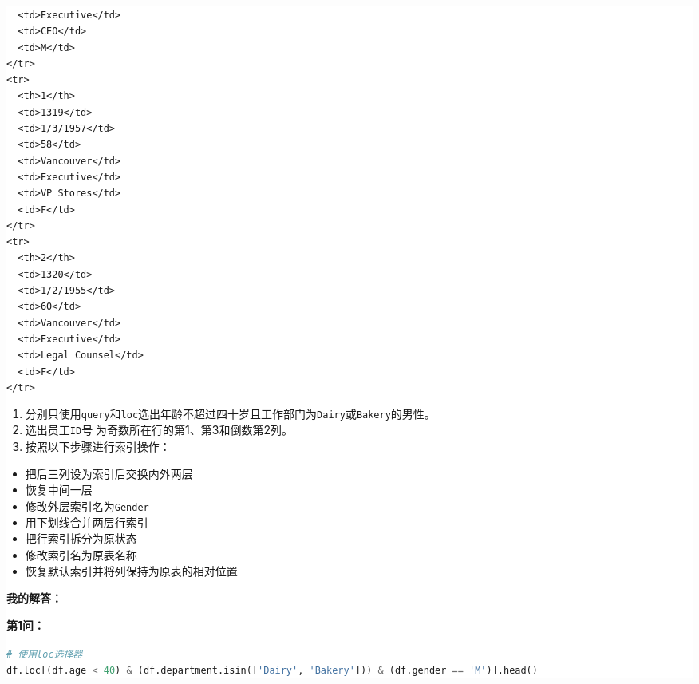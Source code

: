       <td>Executive</td>
      <td>CEO</td>
      <td>M</td>
    </tr>
    <tr>
      <th>1</th>
      <td>1319</td>
      <td>1/3/1957</td>
      <td>58</td>
      <td>Vancouver</td>
      <td>Executive</td>
      <td>VP Stores</td>
      <td>F</td>
    </tr>
    <tr>
      <th>2</th>
      <td>1320</td>
      <td>1/2/1955</td>
      <td>60</td>
      <td>Vancouver</td>
      <td>Executive</td>
      <td>Legal Counsel</td>
      <td>F</td>
    </tr>
  </tbody>
</table>
</div>



1. 分别只使用`query`和`loc`选出年龄不超过四十岁且工作部门为`Dairy`或`Bakery`的男性。
2. 选出员工`ID`号 为奇数所在行的第1、第3和倒数第2列。
3. 按照以下步骤进行索引操作：

* 把后三列设为索引后交换内外两层
* 恢复中间一层
* 修改外层索引名为`Gender`
* 用下划线合并两层行索引
* 把行索引拆分为原状态
* 修改索引名为原表名称
* 恢复默认索引并将列保持为原表的相对位置

**我的解答：**

**第1问：**


```python
# 使用loc选择器
df.loc[(df.age < 40) & (df.department.isin(['Dairy', 'Bakery'])) & (df.gender == 'M')].head()
```




<div>
<style scoped>
    .dataframe tbody tr th:only-of-type {
        vertical-align: middle;
    }
